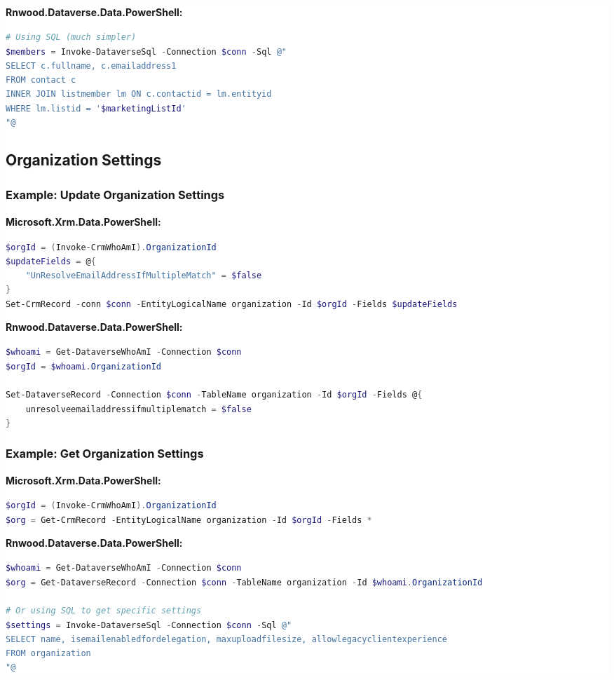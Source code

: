 **Rnwood.Dataverse.Data.PowerShell:**
```powershell
# Using SQL (much simpler)
$members = Invoke-DataverseSql -Connection $conn -Sql @"
SELECT c.fullname, c.emailaddress1
FROM contact c
INNER JOIN listmember lm ON c.contactid = lm.entityid
WHERE lm.listid = '$marketingListId'
"@
```

## Organization Settings

### Example: Update Organization Settings

**Microsoft.Xrm.Data.PowerShell:**
```powershell
$orgId = (Invoke-CrmWhoAmI).OrganizationId
$updateFields = @{
    "UnResolveEmailAddressIfMultipleMatch" = $false
}
Set-CrmRecord -conn $conn -EntityLogicalName organization -Id $orgId -Fields $updateFields
```

**Rnwood.Dataverse.Data.PowerShell:**
```powershell
$whoami = Get-DataverseWhoAmI -Connection $conn
$orgId = $whoami.OrganizationId

Set-DataverseRecord -Connection $conn -TableName organization -Id $orgId -Fields @{
    unresolveemailaddressifmultiplematch = $false
}
```

### Example: Get Organization Settings

**Microsoft.Xrm.Data.PowerShell:**
```powershell
$orgId = (Invoke-CrmWhoAmI).OrganizationId
$org = Get-CrmRecord -EntityLogicalName organization -Id $orgId -Fields *
```

**Rnwood.Dataverse.Data.PowerShell:**
```powershell
$whoami = Get-DataverseWhoAmI -Connection $conn
$org = Get-DataverseRecord -Connection $conn -TableName organization -Id $whoami.OrganizationId

# Or using SQL to get specific settings
$settings = Invoke-DataverseSql -Connection $conn -Sql @"
SELECT name, isemailenabledfordelegation, maxuploadfilesize, allowlegacyclientexperience
FROM organization
"@
```
